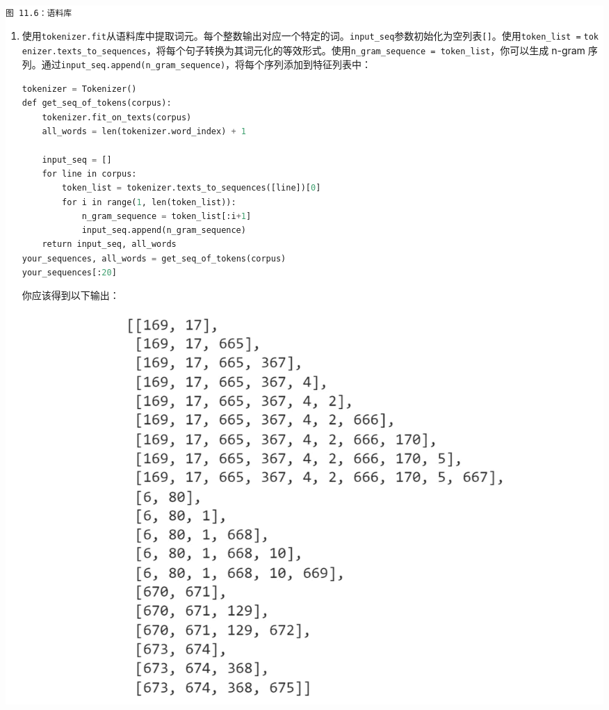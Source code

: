     图 11.6：语料库

1.  使用`tokenizer.fit`从语料库中提取词元。每个整数输出对应一个特定的词。`input_seq`参数初始化为空列表`[]`。使用`token_list =` `tokenizer.texts_to_sequences`，将每个句子转换为其词元化的等效形式。使用`n_gram_sequence = token_list`，你可以生成 n-gram 序列。通过`input_seq.append(n_gram_sequence)`，将每个序列添加到特征列表中：

    ```py
    tokenizer = Tokenizer()
    def get_seq_of_tokens(corpus):
        tokenizer.fit_on_texts(corpus)
        all_words = len(tokenizer.word_index) + 1

        input_seq = []
        for line in corpus:
            token_list = tokenizer.texts_to_sequences([line])[0]
            for i in range(1, len(token_list)):
                n_gram_sequence = token_list[:i+1]
                input_seq.append(n_gram_sequence)
        return input_seq, all_words
    your_sequences, all_words = get_seq_of_tokens(corpus)
    your_sequences[:20]
    ```

    你应该得到以下输出：

    ![图 11.7：n-gram 词元    ](img/B16341_11_07.jpg)

